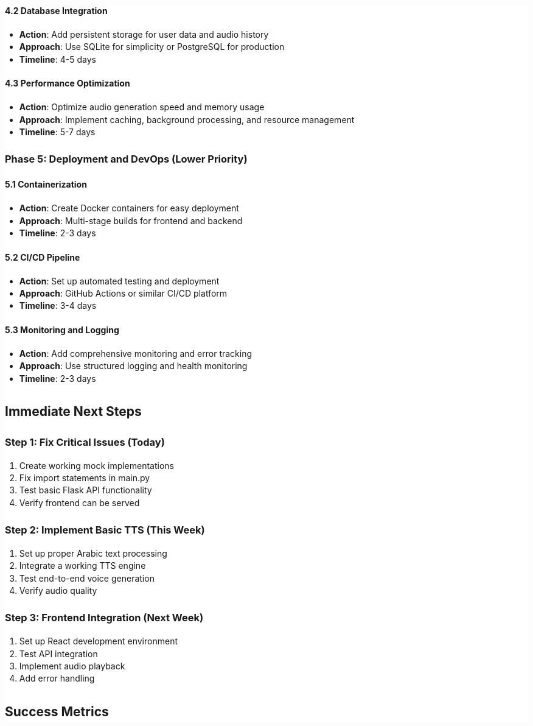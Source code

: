 #### 4.2 Database Integration
- **Action**: Add persistent storage for user data and audio history
- **Approach**: Use SQLite for simplicity or PostgreSQL for production
- **Timeline**: 4-5 days

#### 4.3 Performance Optimization
- **Action**: Optimize audio generation speed and memory usage
- **Approach**: Implement caching, background processing, and resource management
- **Timeline**: 5-7 days

### Phase 5: Deployment and DevOps (Lower Priority)

#### 5.1 Containerization
- **Action**: Create Docker containers for easy deployment
- **Approach**: Multi-stage builds for frontend and backend
- **Timeline**: 2-3 days

#### 5.2 CI/CD Pipeline
- **Action**: Set up automated testing and deployment
- **Approach**: GitHub Actions or similar CI/CD platform
- **Timeline**: 3-4 days

#### 5.3 Monitoring and Logging
- **Action**: Add comprehensive monitoring and error tracking
- **Approach**: Use structured logging and health monitoring
- **Timeline**: 2-3 days

## Immediate Next Steps

### Step 1: Fix Critical Issues (Today)
1. Create working mock implementations
2. Fix import statements in main.py
3. Test basic Flask API functionality
4. Verify frontend can be served

### Step 2: Implement Basic TTS (This Week)
1. Set up proper Arabic text processing
2. Integrate a working TTS engine
3. Test end-to-end voice generation
4. Verify audio quality

### Step 3: Frontend Integration (Next Week)
1. Set up React development environment
2. Test API integration
3. Implement audio playback
4. Add error handling

## Success Metrics
